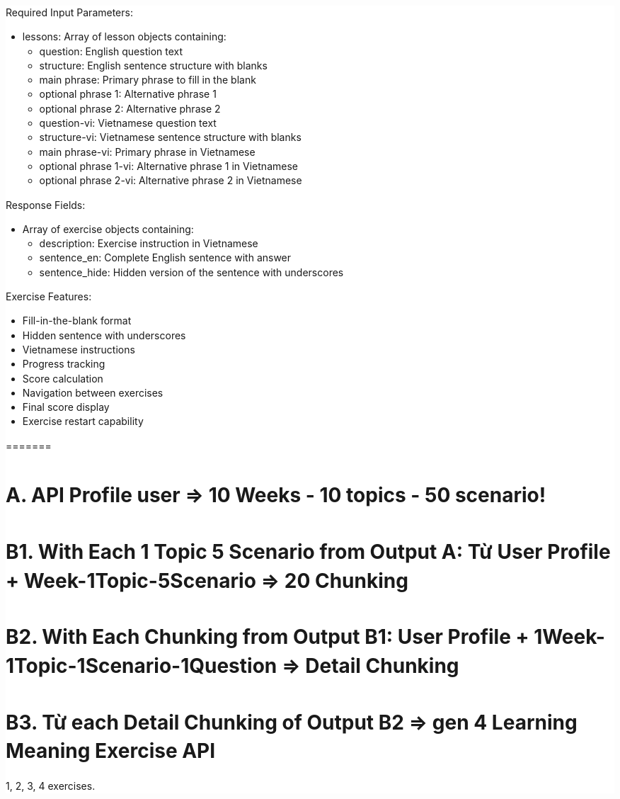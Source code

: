 Required Input Parameters:
- lessons: Array of lesson objects containing:
  - question: English question text
  - structure: English sentence structure with blanks
  - main phrase: Primary phrase to fill in the blank
  - optional phrase 1: Alternative phrase 1
  - optional phrase 2: Alternative phrase 2
  - question-vi: Vietnamese question text
  - structure-vi: Vietnamese sentence structure with blanks
  - main phrase-vi: Primary phrase in Vietnamese
  - optional phrase 1-vi: Alternative phrase 1 in Vietnamese
  - optional phrase 2-vi: Alternative phrase 2 in Vietnamese

Response Fields:
- Array of exercise objects containing:
  - description: Exercise instruction in Vietnamese
  - sentence_en: Complete English sentence with answer
  - sentence_hide: Hidden version of the sentence with underscores

Exercise Features:
- Fill-in-the-blank format
- Hidden sentence with underscores
- Vietnamese instructions
- Progress tracking
- Score calculation
- Navigation between exercises
- Final score display
- Exercise restart capability 


=======


# A. API Profile user => 10 Weeks - 10 topics - 50 scenario!
# B1. With Each 1 Topic 5 Scenario from Output A: Từ User Profile + Week-1Topic-5Scenario => 20 Chunking 
# B2. With Each Chunking from Output B1: User Profile + 1Week-1Topic-1Scenario-1Question => Detail Chunking 
# B3. Từ each Detail Chunking of Output B2 => gen 4 Learning Meaning Exercise API
1, 2, 3, 4 exercises. 